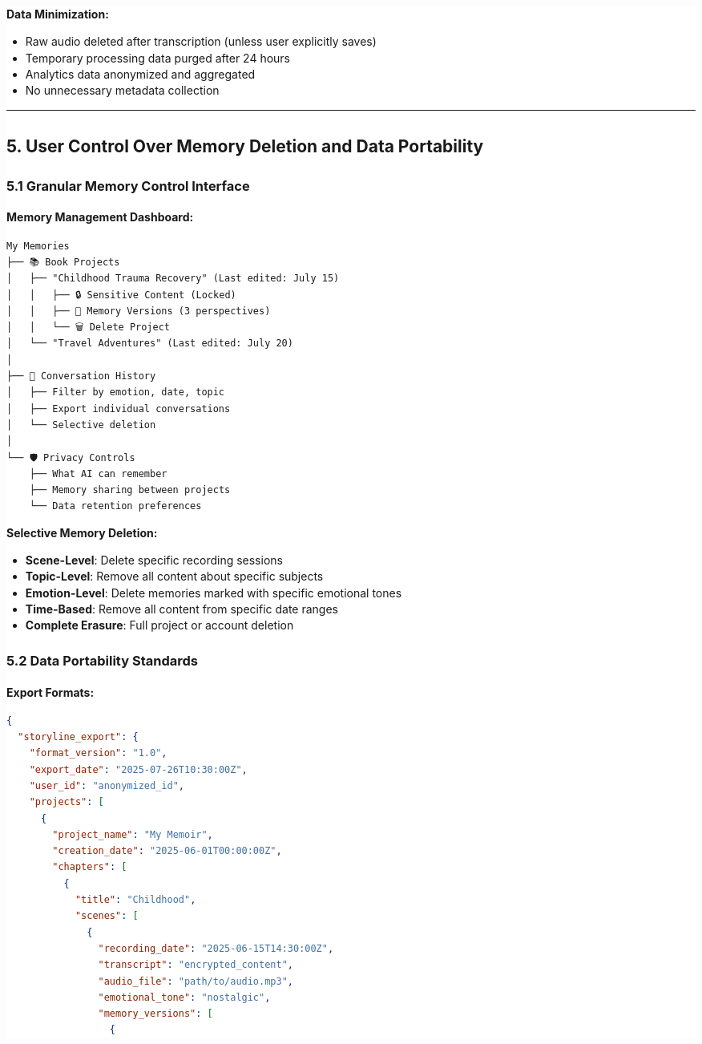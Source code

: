 **Data Minimization:**
- Raw audio deleted after transcription (unless user explicitly saves)
- Temporary processing data purged after 24 hours
- Analytics data anonymized and aggregated
- No unnecessary metadata collection

---

## 5. User Control Over Memory Deletion and Data Portability

### 5.1 Granular Memory Control Interface

**Memory Management Dashboard:**
```
My Memories
├── 📚 Book Projects
│   ├── "Childhood Trauma Recovery" (Last edited: July 15)
│   │   ├── 🔒 Sensitive Content (Locked)
│   │   ├── 📝 Memory Versions (3 perspectives)
│   │   └── 🗑️ Delete Project
│   └── "Travel Adventures" (Last edited: July 20)
│
├── 💭 Conversation History
│   ├── Filter by emotion, date, topic
│   ├── Export individual conversations
│   └── Selective deletion
│
└── 🛡️ Privacy Controls
    ├── What AI can remember
    ├── Memory sharing between projects
    └── Data retention preferences
```

**Selective Memory Deletion:**
- **Scene-Level**: Delete specific recording sessions
- **Topic-Level**: Remove all content about specific subjects
- **Emotion-Level**: Delete memories marked with specific emotional tones
- **Time-Based**: Remove all content from specific date ranges
- **Complete Erasure**: Full project or account deletion

### 5.2 Data Portability Standards

**Export Formats:**
```json
{
  "storyline_export": {
    "format_version": "1.0",
    "export_date": "2025-07-26T10:30:00Z",
    "user_id": "anonymized_id",
    "projects": [
      {
        "project_name": "My Memoir",
        "creation_date": "2025-06-01T00:00:00Z",
        "chapters": [
          {
            "title": "Childhood",
            "scenes": [
              {
                "recording_date": "2025-06-15T14:30:00Z",
                "transcript": "encrypted_content",
                "audio_file": "path/to/audio.mp3",
                "emotional_tone": "nostalgic",
                "memory_versions": [
                  {
```